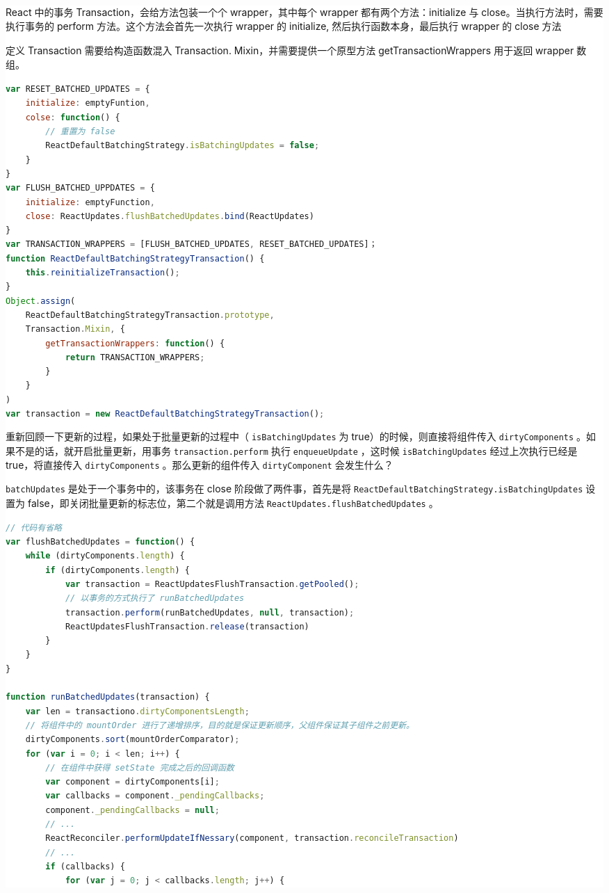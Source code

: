 React 中的事务 Transaction，会给方法包装一个个 wrapper，其中每个 wrapper 都有两个方法：initialize 与 close。当执行方法时，需要执行事务的 perform 方法。这个方法会首先一次执行 wrapper 的 initialize, 然后执行函数本身，最后执行 wrapper 的 close 方法

定义 Transaction 需要给构造函数混入 Transaction. Mixin，并需要提供一个原型方法 getTransactionWrappers 用于返回 wrapper 数组。

```javascript
var RESET_BATCHED_UPDATES = {
    initialize: emptyFuntion,
    colse: function() {
        // 重置为 false
        ReactDefaultBatchingStrategy.isBatchingUpdates = false;
    }
}
var FLUSH_BATCHED_UPPDATES = {
    initialize: emptyFunction,
    close: ReactUpdates.flushBatchedUpdates.bind(ReactUpdates)
}
var TRANSACTION_WRAPPERS = [FLUSH_BATCHED_UPDATES, RESET_BATCHED_UPDATES]；
function ReactDefaultBatchingStrategyTransaction() {
    this.reinitializeTransaction();
}
Object.assign(
    ReactDefaultBatchingStrategyTransaction.prototype,
    Transaction.Mixin, {
        getTransactionWrappers: function() {
            return TRANSACTION_WRAPPERS;
        }
    }
)
var transaction = new ReactDefaultBatchingStrategyTransaction();
```

重新回顾一下更新的过程，如果处于批量更新的过程中（ `isBatchingUpdates` 为 true）的时候，则直接将组件传入 `dirtyComponents` 。如果不是的话，就开启批量更新，用事务 `transaction.perform` 执行 `enqueueUpdate` ，这时候 `isBatchingUpdates` 经过上次执行已经是 true，将直接传入 `dirtyComponents` 。那么更新的组件传入 `dirtyComponent` 会发生什么？

`batchUpdates` 是处于一个事务中的，该事务在 close 阶段做了两件事，首先是将 `ReactDefaultBatchingStrategy.isBatchingUpdates` 设置为 false，即关闭批量更新的标志位，第二个就是调用方法 `ReactUpdates.flushBatchedUpdates` 。

```javascript
// 代码有省略
var flushBatchedUpdates = function() {
    while (dirtyComponents.length) {
        if (dirtyComponents.length) {
            var transaction = ReactUpdatesFlushTransaction.getPooled();
            // 以事务的方式执行了 runBatchedUpdates
            transaction.perform(runBatchedUpdates, null, transaction);
            ReactUpdatesFlushTransaction.release(transaction)
        }
    }
}

function runBatchedUpdates(transaction) {
    var len = transactiono.dirtyComponentsLength;
    // 将组件中的 mountOrder 进行了递增排序，目的就是保证更新顺序，父组件保证其子组件之前更新。
    dirtyComponents.sort(mountOrderComparator);
    for (var i = 0; i < len; i++) {
        // 在组件中获得 setState 完成之后的回调函数
        var component = dirtyComponents[i];
        var callbacks = component._pendingCallbacks;
        component._pendingCallbacks = null;
        // ...
        ReactReconciler.performUpdateIfNessary(component, transaction.reconcileTransaction)
        // ...
        if (callbacks) {
            for (var j = 0; j < callbacks.length; j++) {
```